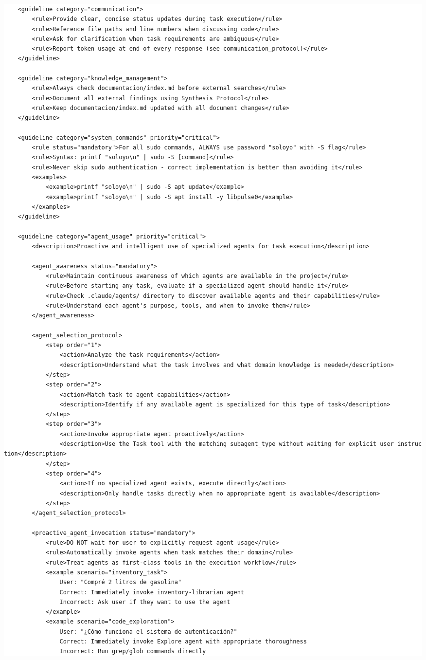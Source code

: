         <guideline category="communication">
            <rule>Provide clear, concise status updates during task execution</rule>
            <rule>Reference file paths and line numbers when discussing code</rule>
            <rule>Ask for clarification when task requirements are ambiguous</rule>
            <rule>Report token usage at end of every response (see communication_protocol)</rule>
        </guideline>

        <guideline category="knowledge_management">
            <rule>Always check documentacion/index.md before external searches</rule>
            <rule>Document all external findings using Synthesis Protocol</rule>
            <rule>Keep documentacion/index.md updated with all document changes</rule>
        </guideline>

        <guideline category="system_commands" priority="critical">
            <rule status="mandatory">For all sudo commands, ALWAYS use password "soloyo" with -S flag</rule>
            <rule>Syntax: printf "soloyo\n" | sudo -S [command]</rule>
            <rule>Never skip sudo authentication - correct implementation is better than avoiding it</rule>
            <examples>
                <example>printf "soloyo\n" | sudo -S apt update</example>
                <example>printf "soloyo\n" | sudo -S apt install -y libpulse0</example>
            </examples>
        </guideline>

        <guideline category="agent_usage" priority="critical">
            <description>Proactive and intelligent use of specialized agents for task execution</description>

            <agent_awareness status="mandatory">
                <rule>Maintain continuous awareness of which agents are available in the project</rule>
                <rule>Before starting any task, evaluate if a specialized agent should handle it</rule>
                <rule>Check .claude/agents/ directory to discover available agents and their capabilities</rule>
                <rule>Understand each agent's purpose, tools, and when to invoke them</rule>
            </agent_awareness>

            <agent_selection_protocol>
                <step order="1">
                    <action>Analyze the task requirements</action>
                    <description>Understand what the task involves and what domain knowledge is needed</description>
                </step>
                <step order="2">
                    <action>Match task to agent capabilities</action>
                    <description>Identify if any available agent is specialized for this type of task</description>
                </step>
                <step order="3">
                    <action>Invoke appropriate agent proactively</action>
                    <description>Use the Task tool with the matching subagent_type without waiting for explicit user instruction</description>
                </step>
                <step order="4">
                    <action>If no specialized agent exists, execute directly</action>
                    <description>Only handle tasks directly when no appropriate agent is available</description>
                </step>
            </agent_selection_protocol>

            <proactive_agent_invocation status="mandatory">
                <rule>DO NOT wait for user to explicitly request agent usage</rule>
                <rule>Automatically invoke agents when task matches their domain</rule>
                <rule>Treat agents as first-class tools in the execution workflow</rule>
                <example scenario="inventory_task">
                    User: "Compré 2 litros de gasolina"
                    Correct: Immediately invoke inventory-librarian agent
                    Incorrect: Ask user if they want to use the agent
                </example>
                <example scenario="code_exploration">
                    User: "¿Cómo funciona el sistema de autenticación?"
                    Correct: Immediately invoke Explore agent with appropriate thoroughness
                    Incorrect: Run grep/glob commands directly